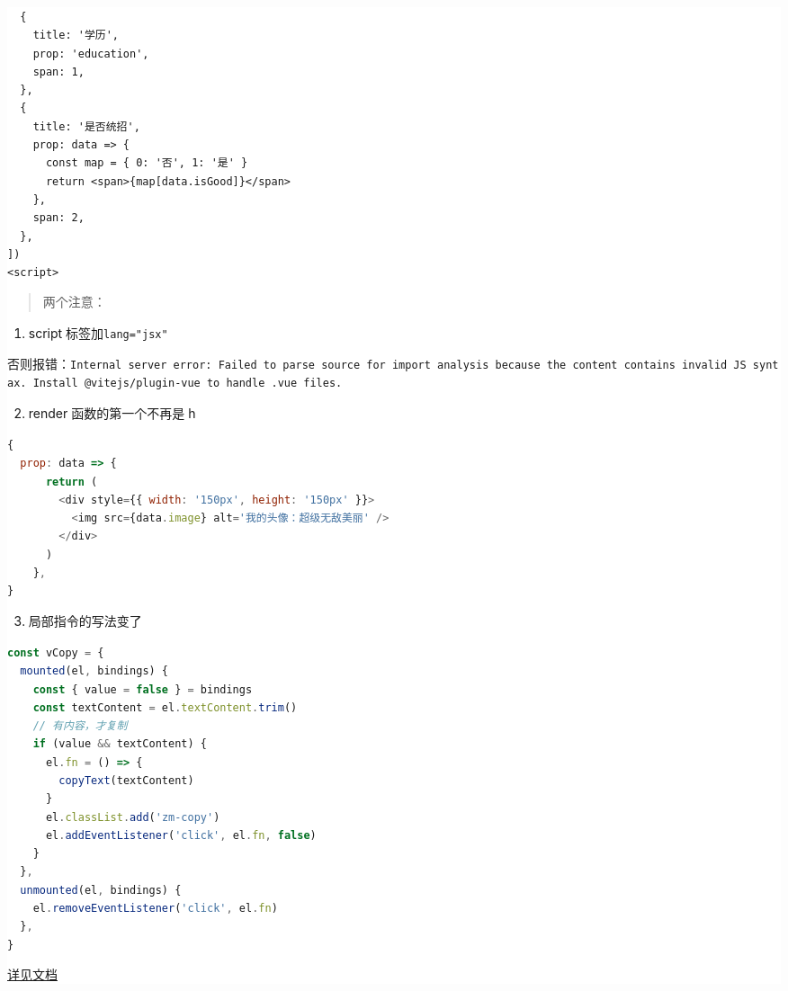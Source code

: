```html{26}
  {
    title: '学历',
    prop: 'education',
    span: 1,
  },
  {
    title: '是否统招',
    prop: data => {
      const map = { 0: '否', 1: '是' }
      return <span>{map[data.isGood]}</span>
    },
    span: 2,
  },
])
<script>
```

> 两个注意：

1. script 标签加`lang="jsx"`

否则报错：`Internal server error: Failed to parse source for import analysis because the content contains invalid JS syntax. Install @vitejs/plugin-vue to handle .vue files.`

2. render 函数的第一个不再是 h

```js
{
  prop: data => {
      return (
        <div style={{ width: '150px', height: '150px' }}>
          <img src={data.image} alt='我的头像：超级无敌美丽' />
        </div>
      )
    },
}
```

3. 局部指令的写法变了

```js
const vCopy = {
  mounted(el, bindings) {
    const { value = false } = bindings
    const textContent = el.textContent.trim()
    // 有内容，才复制
    if (value && textContent) {
      el.fn = () => {
        copyText(textContent)
      }
      el.classList.add('zm-copy')
      el.addEventListener('click', el.fn, false)
    }
  },
  unmounted(el, bindings) {
    el.removeEventListener('click', el.fn)
  },
}
```

[详见文档](https://vuejs.org/guide/reusability/custom-directives.html#directive-hooks)
